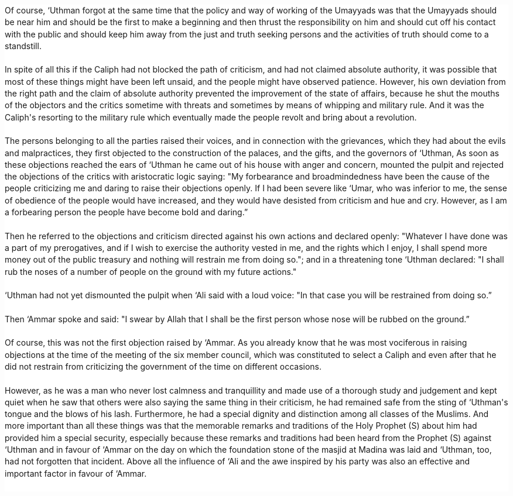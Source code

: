  Of course, ‘Uthman forgot at the same time that the policy and way of
working of the Umayyads was that the Umayyads should be near him and
should be the first to make a beginning and then thrust the
responsibility on him and should cut off his contact with the public and
should keep him away from the just and truth seeking persons and the
activities of truth should come to a standstill.  
    
 In spite of all this if the Caliph had not blocked the path of
criticism, and had not claimed absolute authority, it was possible that
most of these things might have been left unsaid, and the people might
have observed patience. However, his own deviation from the right path
and the claim of absolute authority prevented the improvement of the
state of affairs, because he shut the mouths of the objectors and the
critics sometime with threats and sometimes by means of whipping and
military rule. And it was the Caliph's resorting to the military rule
which eventually made the people revolt and bring about a revolution.  
    
 The persons belonging to all the parties raised their voices, and in
connection with the grievances, which they had about the evils and
malpractices, they first objected to the construction of the palaces,
and the gifts, and the governors of ‘Uthman, As soon as these objections
reached the ears of ‘Uthman he came out of his house with anger and
concern, mounted the pulpit and rejected the objections of the critics
with aristocratic logic saying: "My forbearance and broadmindedness have
been the cause of the people criticizing me and daring to raise their
objections openly. If I had been severe like ‘Umar, who was inferior to
me, the sense of obedience of the people would have increased, and they
would have desisted from criticism and hue and cry. However, as I am a
forbearing person the people have become bold and daring.”  
    
 Then he referred to the objections and criticism directed against his
own actions and declared openly: "Whatever I have done was a part of my
prerogatives, and if I wish to exercise the authority vested in me, and
the rights which I enjoy, I shall spend more money out of the public
treasury and nothing will restrain me from doing so."; and in a
threatening tone ‘Uthman declared: "I shall rub the noses of a number of
people on the ground with my future actions."  
    
 ‘Uthman had not yet dismounted the pulpit when ‘Ali said with a loud
voice: "In that case you will be restrained from doing so.”  
    
 Then ‘Ammar spoke and said: "I swear by Allah that I shall be the first
person whose nose will be rubbed on the ground.”  
    
 Of course, this was not the first objection raised by ‘Ammar. As you
already know that he was most vociferous in raising objections at the
time of the meeting of the six member council, which was constituted to
select a Caliph and even after that he did not restrain from criticizing
the government of the time on different occasions.  
    
 However, as he was a man who never lost calmness and tranquillity and
made use of a thorough study and judgement and kept quiet when he saw
that others were also saying the same thing in their criticism, he had
remained safe from the sting of ‘Uthman's tongue and the blows of his
lash. Furthermore, he had a special dignity and distinction among all
classes of the Muslims. And more important than all these things was
that the memorable remarks and traditions of the Holy Prophet (S) about
him had provided him a special security, especially because these
remarks and traditions had been heard from the Prophet (S) against
‘Uthman and in favour of ‘Ammar on the day on which the foundation stone
of the masjid at Madina was laid and ‘Uthman, too, had not forgotten
that incident. Above all the influence of ‘Ali and the awe inspired by
his party was also an effective and important factor in favour of
‘Ammar.  
    